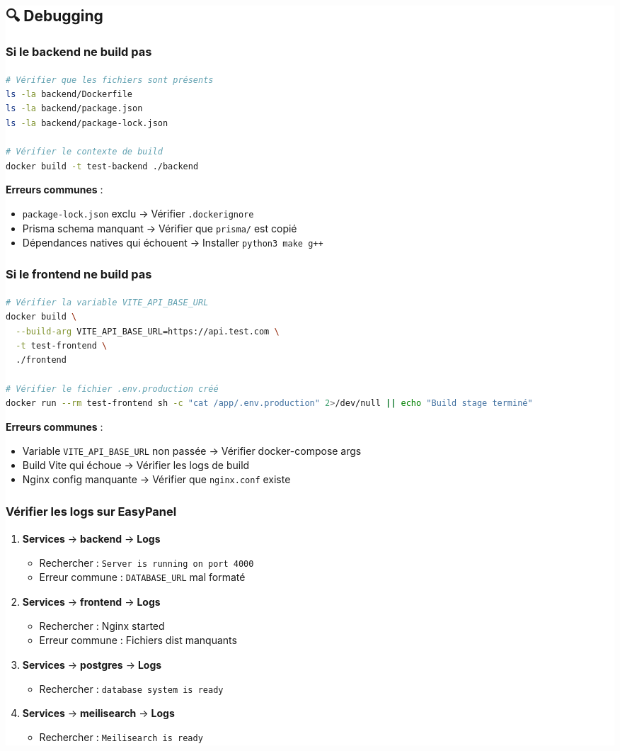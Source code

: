 ## 🔍 Debugging

### Si le backend ne build pas

```bash
# Vérifier que les fichiers sont présents
ls -la backend/Dockerfile
ls -la backend/package.json
ls -la backend/package-lock.json

# Vérifier le contexte de build
docker build -t test-backend ./backend
```

**Erreurs communes** :
- `package-lock.json` exclu → Vérifier `.dockerignore`
- Prisma schema manquant → Vérifier que `prisma/` est copié
- Dépendances natives qui échouent → Installer `python3 make g++`

### Si le frontend ne build pas

```bash
# Vérifier la variable VITE_API_BASE_URL
docker build \
  --build-arg VITE_API_BASE_URL=https://api.test.com \
  -t test-frontend \
  ./frontend

# Vérifier le fichier .env.production créé
docker run --rm test-frontend sh -c "cat /app/.env.production" 2>/dev/null || echo "Build stage terminé"
```

**Erreurs communes** :
- Variable `VITE_API_BASE_URL` non passée → Vérifier docker-compose args
- Build Vite qui échoue → Vérifier les logs de build
- Nginx config manquante → Vérifier que `nginx.conf` existe

### Vérifier les logs sur EasyPanel

1. **Services** → **backend** → **Logs**
   - Rechercher : `Server is running on port 4000`
   - Erreur commune : `DATABASE_URL` mal formaté

2. **Services** → **frontend** → **Logs**
   - Rechercher : Nginx started
   - Erreur commune : Fichiers dist manquants

3. **Services** → **postgres** → **Logs**
   - Rechercher : `database system is ready`
   
4. **Services** → **meilisearch** → **Logs**
   - Rechercher : `Meilisearch is ready`
